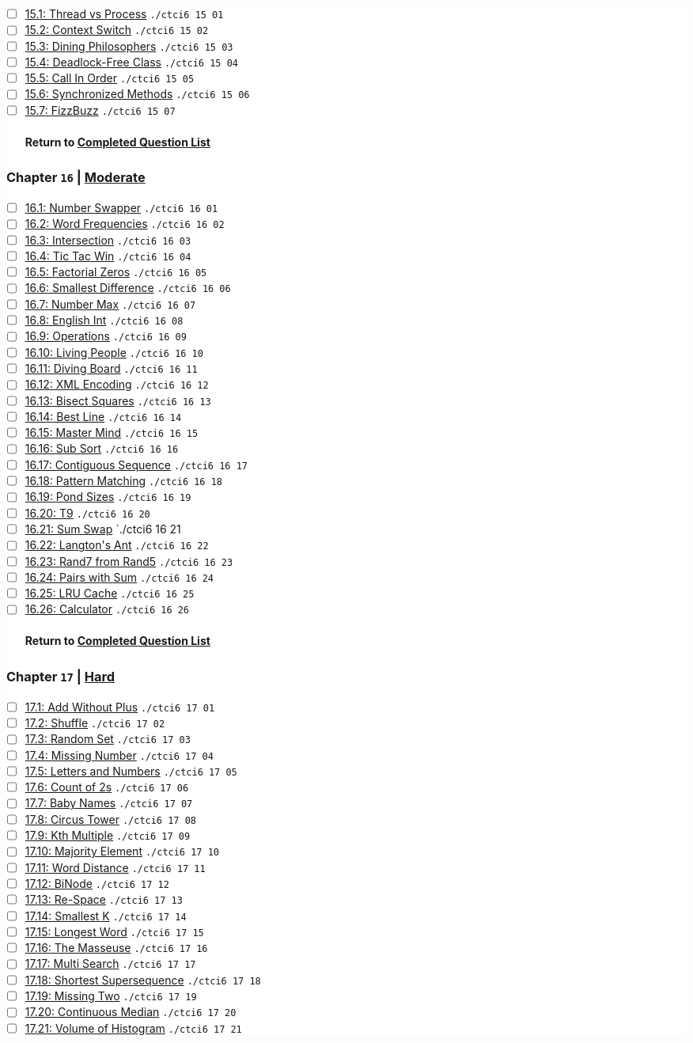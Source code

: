  - [ ] [15.1: Thread vs Process](15.md#151-thread-vs-process-ctci6-15-01) `./ctci6 15 01`
  - [ ] [15.2: Context Switch](15.md#152-context-switch-ctci6-15-02) `./ctci6 15 02`
  - [ ] [15.3: Dining Philosophers](15.md#153-dining-philosophers-ctci6-15-03) `./ctci6 15 03`
  - [ ] [15.4: Deadlock-Free Class](15.md#154-deadlock-free-class-ctci6-15-04) `./ctci6 15 04`
  - [ ] [15.5: Call In Order](15.md#155-call-in-order-ctci6-15-05) `./ctci6 15 05`
  - [ ] [15.6: Synchronized Methods](15.md#156-synchronized-methods-ctci6-15-06) `./ctci6 15 06`
  - [ ] [15.7: FizzBuzz](15.md#157-fizzbuzz-ctci6-15-07) `./ctci6 15 07`
      #### Return to [Completed Question List](#completed-question-list)
### Chapter `16` | [Moderate](16.md)
  - [ ] [16.1: Number Swapper](16.md#161-number-swapper-ctci6-16-01) `./ctci6 16 01`
  - [ ] [16.2: Word Frequencies](16.md#162-word-frequencies-ctci6-16-02) `./ctci6 16 02`
  - [ ] [16.3: Intersection](16.md#163-intersection-ctci6-16-03) `./ctci6 16 03`
  - [ ] [16.4: Tic Tac Win](16.md#164-tic-tac-win-ctci6-16-04) `./ctci6 16 04`
  - [ ] [16.5: Factorial Zeros](16.md#165-factorial-zeros-ctci6-16-05) `./ctci6 16 05`
  - [ ] [16.6: Smallest Difference](16.md#166-smallest-difference-ctci6-16-06) `./ctci6 16 06`
  - [ ] [16.7: Number Max](16.md#167-number-max-ctci6-16-07) `./ctci6 16 07`
  - [ ] [16.8: English Int](16.md#168-english-int-ctci6-16-08) `./ctci6 16 08`
  - [ ] [16.9: Operations](16.md#169-operations-ctci6-16-09) `./ctci6 16 09`
  - [ ] [16.10: Living People](16.md#1610-living-people-ctci6-16-10) `./ctci6 16 10`
  - [ ] [16.11: Diving Board](16.md#1611-diving-board-ctci6-16-11) `./ctci6 16 11`
  - [ ] [16.12: XML Encoding](16.md#1612-xml-encoding-ctci6-16-12) `./ctci6 16 12`
  - [ ] [16.13: Bisect Squares](16.md#1613-bisect-squares-ctci6-16-13) `./ctci6 16 13`
  - [ ] [16.14: Best Line](16.md#1614-best-line-ctci6-16-14) `./ctci6 16 14`
  - [ ] [16.15: Master Mind](16.md#1615-master-mind-ctci6-16-15) `./ctci6 16 15`
  - [ ] [16.16: Sub Sort](16.md#1616-sub-sort-ctci6-16-16) `./ctci6 16 16`
  - [ ] [16.17: Contiguous Sequence](16.md#1617-contiguous-sequence-ctci6-16-17) `./ctci6 16 17`
  - [ ] [16.18: Pattern Matching](16.md#1618-pattern-matching-ctci6-16-18) `./ctci6 16 18`
  - [ ] [16.19: Pond Sizes](16.md#1619-pond-sizes-ctci6-16-19) `./ctci6 16 19`
  - [ ] [16.20: T9](16.md#1620-t9-ctci6-16-20) `./ctci6 16 20`
  - [ ] [16.21: Sum Swap](16.md#1621-sum-swap-ctci6-16-21) `./ctci6 16 21
  - [ ] [16.22: Langton's Ant](16.md#1622-langtons-ant-ctci6-16-22) `./ctci6 16 22`
  - [ ] [16.23: Rand7 from Rand5](16.md#1623-rand7-from-rand5-ctci6-16-23) `./ctci6 16 23`
  - [ ] [16.24: Pairs with Sum](16.md#1624-pairs-with-sum-ctci6-16-24) `./ctci6 16 24`
  - [ ] [16.25: LRU Cache](16.md#1625-lru-cache-ctci6-16-25) `./ctci6 16 25`
  - [ ] [16.26: Calculator](16.md#1626-calculator-ctci6-16-26) `./ctci6 16 26`
      #### Return to [Completed Question List](#completed-question-list)
### Chapter `17` | [Hard](17.md)
  - [ ] [17.1: Add Without Plus](17.md#171-add-without-plus-ctci6-17-01) `./ctci6 17 01`
  - [ ] [17.2: Shuffle](17.md#172-shuffle-ctci6-17-02) `./ctci6 17 02`
  - [ ] [17.3: Random Set](17.md#173-random-set-ctci6-17-03) `./ctci6 17 03`
  - [ ] [17.4: Missing Number](17.md#174-missing-number-ctci6-17-04) `./ctci6 17 04`
  - [ ] [17.5: Letters and Numbers](17.md#175-letters-and-numbers-ctci6-17-05) `./ctci6 17 05`
  - [ ] [17.6: Count of 2s](17.md#176-count-of-2s-ctci6-17-06) `./ctci6 17 06`
  - [ ] [17.7: Baby Names](17.md#177-baby-names-ctci6-17-07) `./ctci6 17 07`
  - [ ] [17.8: Circus Tower](17.md#178-circus-tower-ctci6-17-08) `./ctci6 17 08`
  - [ ] [17.9: Kth Multiple](17.md#179-kth-multiple-ctci6-17-09) `./ctci6 17 09`
  - [ ] [17.10: Majority Element](17.md#1710-majority-element-ctci6-17-10) `./ctci6 17 10`
  - [ ] [17.11: Word Distance](17.md#1711-word-distance-ctci6-17-11) `./ctci6 17 11`
  - [ ] [17.12: BiNode](17.md#1712-binode-ctci6-17-12) `./ctci6 17 12`
  - [ ] [17.13: Re-Space](17.md#1713-re-space-ctci6-17-13) `./ctci6 17 13`
  - [ ] [17.14: Smallest K](17.md#1714-smallest-k-ctci6-17-14) `./ctci6 17 14`
  - [ ] [17.15: Longest Word](17.md#1715-longest-word-ctci6-17-15) `./ctci6 17 15`
  - [ ] [17.16: The Masseuse](17.md#1716-the-masseuse-ctci6-17-16) `./ctci6 17 16`
  - [ ] [17.17: Multi Search](17.md#1717-multi-search-ctci6-17-17) `./ctci6 17 17`
  - [ ] [17.18: Shortest Supersequence](17.md#1718-shortest-supersequence-ctci6-17-18) `./ctci6 17 18`
  - [ ] [17.19: Missing Two](17.md#1719-missing-two-ctci6-17-19) `./ctci6 17 19`
  - [ ] [17.20: Continuous Median](17.md#1720-continuous-median-ctci6-17-20) `./ctci6 17 20`
  - [ ] [17.21: Volume of Histogram](17.md#1721-volume-of-histogram-ctci6-17-21) `./ctci6 17 21`